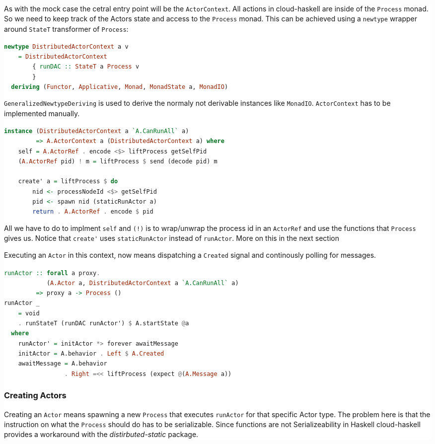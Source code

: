 As with the mock case the cetral entry point will be the `ActorContext`.
All actions in cloud-haskell are inside of the `Process` monad.
So we need to keep track of the Actors state and access to the `Process` monad.
This can be achieved using a `newtype` wrapper around `StateT` transformer of `Process`:

```haskell
newtype DistributedActorContext a v
    = DistributedActorContext
        { runDAC :: StateT a Process v
        }
  deriving (Functor, Applicative, Monad, MonadState a, MonadIO)
```

`GeneralizedNewtypeDeriving` is used to derive the normaly not derivable instances like `MonadIO`.
`ActorContext` has to be implemented manually.

```haskell
instance (DistributedActorContext a `A.CanRunAll` a) 
         => A.ActorContext a (DistributedActorContext a) where
    self = A.ActorRef . encode <$> liftProcess getSelfPid
    (A.ActorRef pid) ! m = liftProcess $ send (decode pid) m

    create' a = liftProcess $ do
        nid <- processNodeId <$> getSelfPid
        pid <- spawn nid (staticRunActor a)
        return . A.ActorRef . encode $ pid
```

All we have to do to implment `self` and `(!)` is to wrap/unwrap the process id in an `ActorRef` and use the functions that `Process` gives us.
Notice that `create'` uses `staticRunActor` instead of `runActor`.
More on this in the next section

Executing an `Actor` in this context, now means dispatching a `Created` signal and continously polling for messages.

```haskell
runActor :: forall a proxy. 
            (A.Actor a, DistributedActorContext a `A.CanRunAll` a) 
         => proxy a -> Process ()
runActor _ 
    = void 
    . runStateT (runDAC runActor') $ A.startState @a
  where
    runActor' = initActor *> forever awaitMessage
    initActor = A.behavior . Left $ A.Created
    awaitMessage = A.behavior 
                 . Right =<< liftProcess (expect @(A.Message a))
```

### Creating Actors

Creating an `Actor` means spawning a new `Process` that executes `runActor` for that specific Actor type.
The problem here is that the instruction on what the `Process` should do has to be serializable.
Since functions are not Serializeability in Haskell cloud-haskell provides a workaround with the *distirbuted-static* package.

